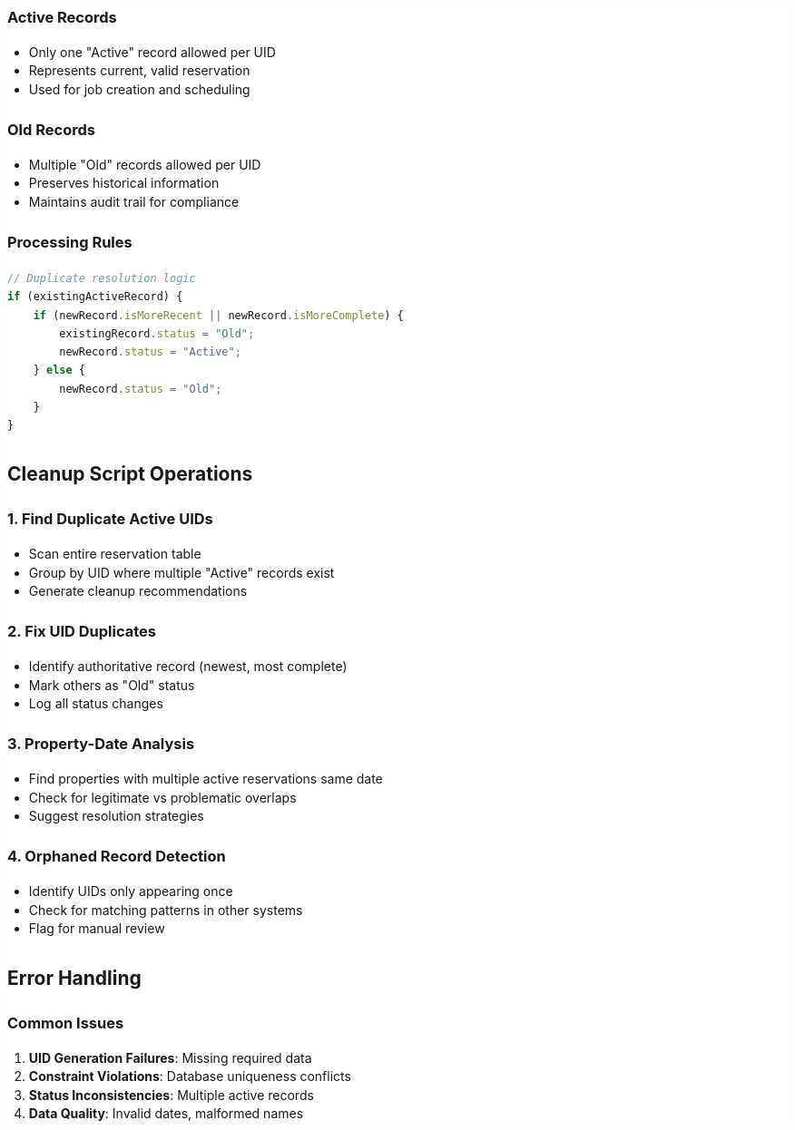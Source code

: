 ### Active Records
- Only one "Active" record allowed per UID
- Represents current, valid reservation
- Used for job creation and scheduling

### Old Records
- Multiple "Old" records allowed per UID
- Preserves historical information
- Maintains audit trail for compliance

### Processing Rules
```javascript
// Duplicate resolution logic
if (existingActiveRecord) {
    if (newRecord.isMoreRecent || newRecord.isMoreComplete) {
        existingRecord.status = "Old";
        newRecord.status = "Active";
    } else {
        newRecord.status = "Old";
    }
}
```

## Cleanup Script Operations

### 1. Find Duplicate Active UIDs
- Scan entire reservation table
- Group by UID where multiple "Active" records exist
- Generate cleanup recommendations

### 2. Fix UID Duplicates
- Identify authoritative record (newest, most complete)
- Mark others as "Old" status
- Log all status changes

### 3. Property-Date Analysis
- Find properties with multiple active reservations same date
- Check for legitimate vs problematic overlaps
- Suggest resolution strategies

### 4. Orphaned Record Detection
- Identify UIDs only appearing once
- Check for matching patterns in other systems
- Flag for manual review

## Error Handling

### Common Issues
1. **UID Generation Failures**: Missing required data
2. **Constraint Violations**: Database uniqueness conflicts
3. **Status Inconsistencies**: Multiple active records
4. **Data Quality**: Invalid dates, malformed names

